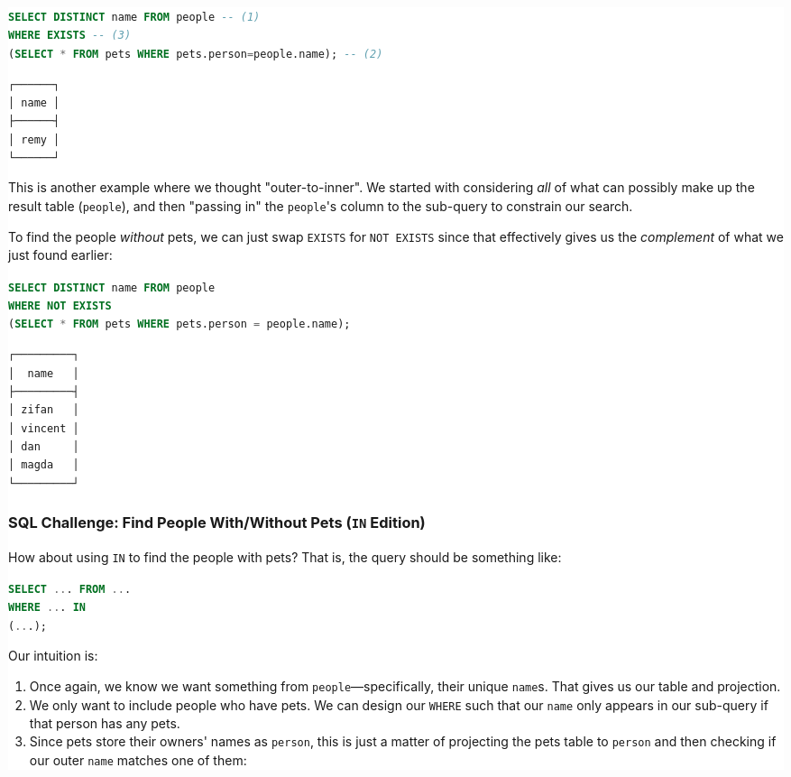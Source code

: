 ```sql
SELECT DISTINCT name FROM people -- (1)
WHERE EXISTS -- (3)
(SELECT * FROM pets WHERE pets.person=people.name); -- (2)
```
```console
┌──────┐
│ name │
├──────┤
│ remy │
└──────┘
```

This is another example where we thought "outer-to-inner". We started with considering *all* of what can possibly make up the result table (`people`), and then "passing in" the `people`'s column to the sub-query to constrain our search.

To find the people *without* pets, we can just swap `EXISTS` for `NOT EXISTS` since that effectively gives us the *complement* of what we just found earlier:

```sql
SELECT DISTINCT name FROM people
WHERE NOT EXISTS
(SELECT * FROM pets WHERE pets.person = people.name);
```
```console
┌─────────┐
│  name   │
├─────────┤
│ zifan   │
│ vincent │
│ dan     │
│ magda   │
└─────────┘
```

### SQL Challenge: Find People With/Without Pets (`IN` Edition)

How about using `IN` to find the people with pets? That is, the query should be something like:

```sql
SELECT ... FROM ...
WHERE ... IN
(...);
```

Our intuition is:

1. Once again, we know we want something from `people`&mdash;specifically, their unique `name`s. That gives us our table and projection.
2. We only want to include people who have pets. We can design our `WHERE` such that our `name` only appears in our sub-query if that person has any pets.
3. Since pets store their owners' names as `person`, this is just a matter of projecting the pets table to `person` and then checking if our outer `name` matches one of them:
